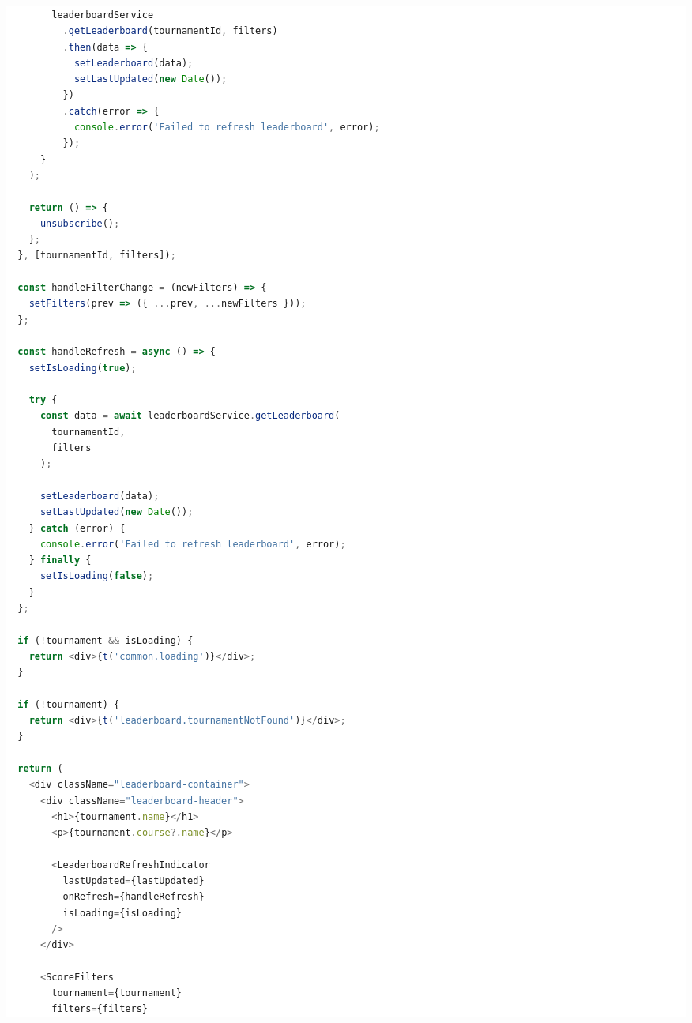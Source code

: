```typescript
        leaderboardService
          .getLeaderboard(tournamentId, filters)
          .then(data => {
            setLeaderboard(data);
            setLastUpdated(new Date());
          })
          .catch(error => {
            console.error('Failed to refresh leaderboard', error);
          });
      }
    );
    
    return () => {
      unsubscribe();
    };
  }, [tournamentId, filters]);
  
  const handleFilterChange = (newFilters) => {
    setFilters(prev => ({ ...prev, ...newFilters }));
  };
  
  const handleRefresh = async () => {
    setIsLoading(true);
    
    try {
      const data = await leaderboardService.getLeaderboard(
        tournamentId,
        filters
      );
      
      setLeaderboard(data);
      setLastUpdated(new Date());
    } catch (error) {
      console.error('Failed to refresh leaderboard', error);
    } finally {
      setIsLoading(false);
    }
  };
  
  if (!tournament && isLoading) {
    return <div>{t('common.loading')}</div>;
  }
  
  if (!tournament) {
    return <div>{t('leaderboard.tournamentNotFound')}</div>;
  }
  
  return (
    <div className="leaderboard-container">
      <div className="leaderboard-header">
        <h1>{tournament.name}</h1>
        <p>{tournament.course?.name}</p>
        
        <LeaderboardRefreshIndicator
          lastUpdated={lastUpdated}
          onRefresh={handleRefresh}
          isLoading={isLoading}
        />
      </div>
      
      <ScoreFilters
        tournament={tournament}
        filters={filters}
```